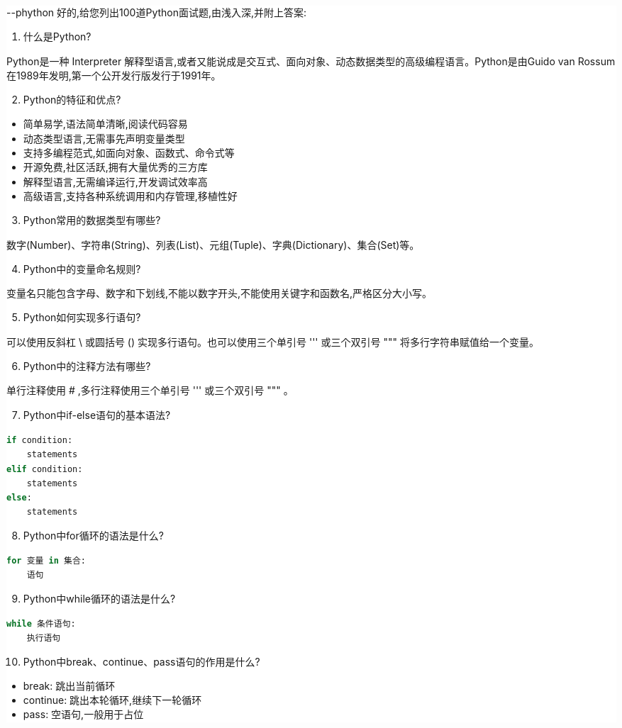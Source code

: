 --phython
好的,给您列出100道Python面试题,由浅入深,并附上答案:

1. 什么是Python?

Python是一种 Interpreter 解释型语言,或者又能说成是交互式、面向对象、动态数据类型的高级编程语言。Python是由Guido van Rossum在1989年发明,第一个公开发行版发行于1991年。

2. Python的特征和优点?

- 简单易学,语法简单清晰,阅读代码容易
- 动态类型语言,无需事先声明变量类型
- 支持多编程范式,如面向对象、函数式、命令式等
- 开源免费,社区活跃,拥有大量优秀的三方库
- 解释型语言,无需编译运行,开发调试效率高
- 高级语言,支持各种系统调用和内存管理,移植性好

3. Python常用的数据类型有哪些?

数字(Number)、字符串(String)、列表(List)、元组(Tuple)、字典(Dictionary)、集合(Set)等。

4. Python中的变量命名规则?

变量名只能包含字母、数字和下划线,不能以数字开头,不能使用关键字和函数名,严格区分大小写。

5. Python如何实现多行语句?

可以使用反斜杠 \ 或圆括号 () 实现多行语句。也可以使用三个单引号 ''' 或三个双引号 """ 将多行字符串赋值给一个变量。

6. Python中的注释方法有哪些?

单行注释使用 # ,多行注释使用三个单引号 ''' 或三个双引号 """ 。

7. Python中if-else语句的基本语法?

```python
if condition:
    statements
elif condition:
    statements  
else:
    statements
```

8. Python中for循环的语法是什么?

```python
for 变量 in 集合:
    语句
```

9. Python中while循环的语法是什么?

```python  
while 条件语句:
    执行语句
```

10. Python中break、continue、pass语句的作用是什么?

- break: 跳出当前循环
- continue: 跳出本轮循环,继续下一轮循环
- pass: 空语句,一般用于占位
